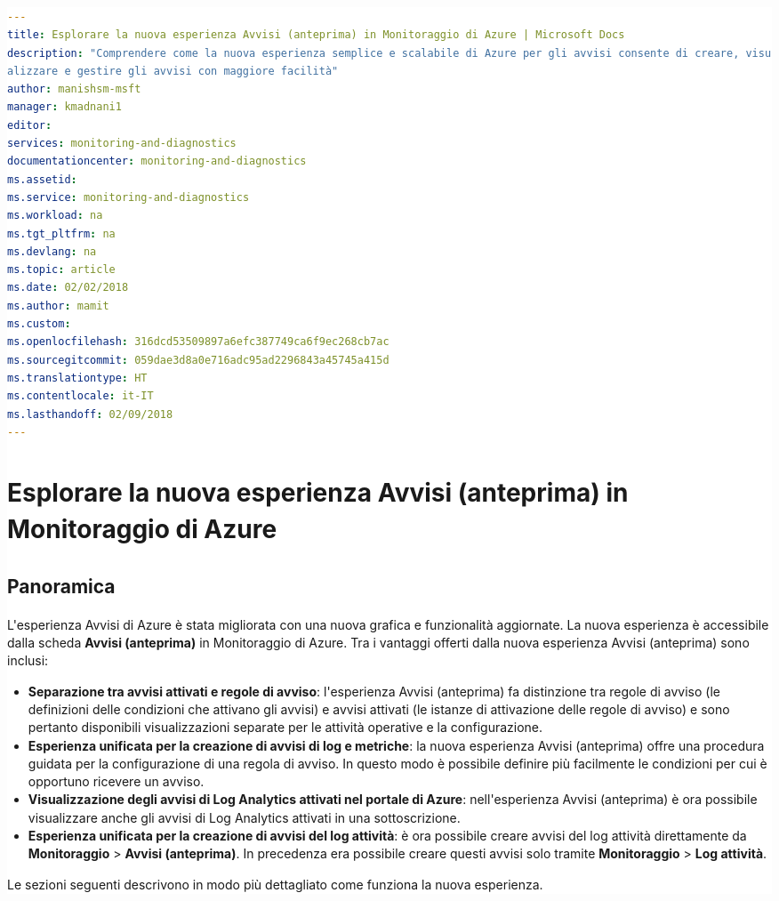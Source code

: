 ```yaml
---
title: Esplorare la nuova esperienza Avvisi (anteprima) in Monitoraggio di Azure | Microsoft Docs
description: "Comprendere come la nuova esperienza semplice e scalabile di Azure per gli avvisi consente di creare, visualizzare e gestire gli avvisi con maggiore facilità"
author: manishsm-msft
manager: kmadnani1
editor: 
services: monitoring-and-diagnostics
documentationcenter: monitoring-and-diagnostics
ms.assetid: 
ms.service: monitoring-and-diagnostics
ms.workload: na
ms.tgt_pltfrm: na
ms.devlang: na
ms.topic: article
ms.date: 02/02/2018
ms.author: mamit
ms.custom: 
ms.openlocfilehash: 316dcd53509897a6efc387749ca6f9ec268cb7ac
ms.sourcegitcommit: 059dae3d8a0e716adc95ad2296843a45745a415d
ms.translationtype: HT
ms.contentlocale: it-IT
ms.lasthandoff: 02/09/2018
---
```

# <a name="explore-the-new-alerts-preview-experience-in-azure-monitor"></a>Esplorare la nuova esperienza Avvisi (anteprima) in Monitoraggio di Azure

## <a name="overview"></a>Panoramica
 L'esperienza Avvisi di Azure è stata migliorata con una nuova grafica e funzionalità aggiornate. La nuova esperienza è accessibile dalla scheda **Avvisi (anteprima)** in Monitoraggio di Azure. Tra i vantaggi offerti dalla nuova esperienza Avvisi (anteprima) sono inclusi:

 - **Separazione tra avvisi attivati e regole di avviso**: l'esperienza Avvisi (anteprima) fa distinzione tra regole di avviso (le definizioni delle condizioni che attivano gli avvisi) e avvisi attivati (le istanze di attivazione delle regole di avviso) e sono pertanto disponibili visualizzazioni separate per le attività operative e la configurazione.
 - **Esperienza unificata per la creazione di avvisi di log e metriche**: la nuova esperienza Avvisi (anteprima) offre una procedura guidata per la configurazione di una regola di avviso. In questo modo è possibile definire più facilmente le condizioni per cui è opportuno ricevere un avviso.
 - **Visualizzazione degli avvisi di Log Analytics attivati nel portale di Azure**: nell'esperienza Avvisi (anteprima) è ora possibile visualizzare anche gli avvisi di Log Analytics attivati in una sottoscrizione.  
 - **Esperienza unificata per la creazione di avvisi del log attività**: è ora possibile creare avvisi del log attività direttamente da **Monitoraggio** > **Avvisi (anteprima)**. In precedenza era possibile creare questi avvisi solo tramite **Monitoraggio** > **Log attività**.

Le sezioni seguenti descrivono in modo più dettagliato come funziona la nuova esperienza.
